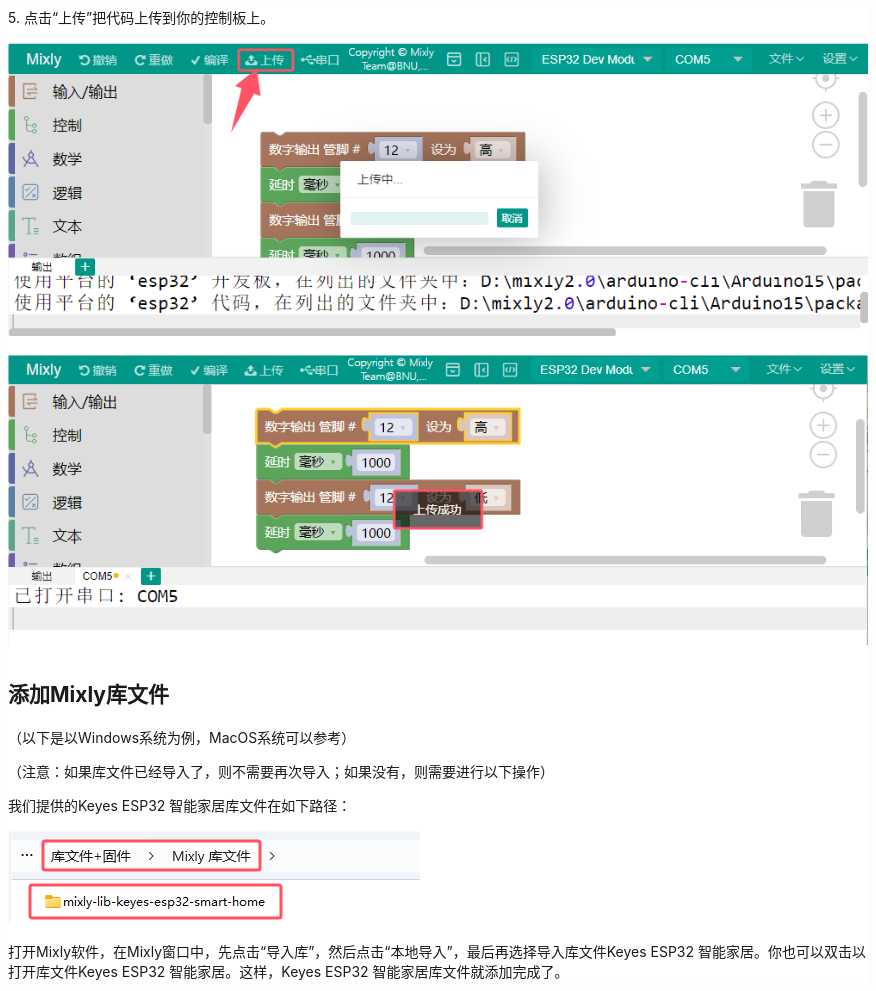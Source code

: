 5\. 点击“上传”把代码上传到你的控制板上。

![Img](./media/img-20241225155425.png)

![Img](./media/img-20241225155500.png)

## 添加Mixly库文件

（以下是以Windows系统为例，MacOS系统可以参考）

（注意：如果库文件已经导入了，则不需要再次导入；如果没有，则需要进行以下操作）

我们提供的Keyes ESP32 智能家居库文件在如下路径：

![](media/8592daf26b7bac846eefb23f46986300.png)

打开Mixly软件，在Mixly窗口中，先点击“导入库”，然后点击“本地导入”，最后再选择导入库文件Keyes ESP32 智能家居。你也可以双击以打开库文件Keyes ESP32 智能家居。这样，Keyes ESP32 智能家居库文件就添加完成了。
